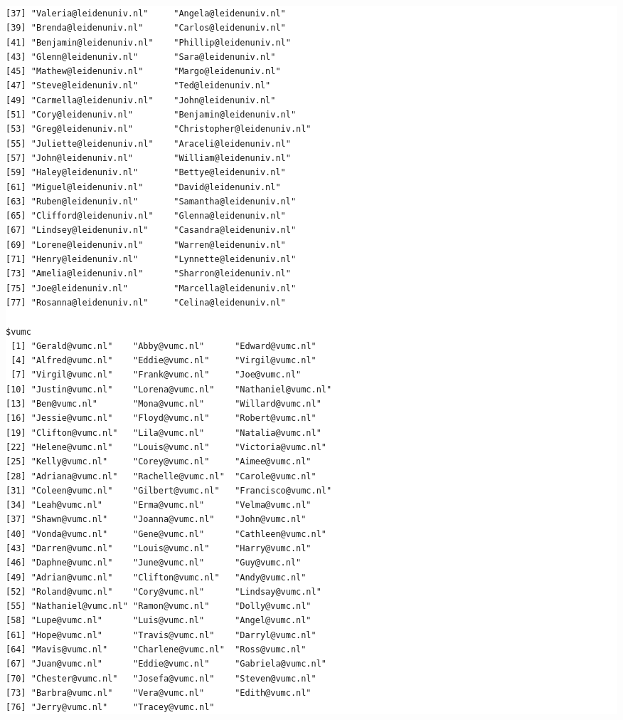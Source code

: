 ```
[37] "Valeria@leidenuniv.nl"     "Angela@leidenuniv.nl"     
[39] "Brenda@leidenuniv.nl"      "Carlos@leidenuniv.nl"     
[41] "Benjamin@leidenuniv.nl"    "Phillip@leidenuniv.nl"    
[43] "Glenn@leidenuniv.nl"       "Sara@leidenuniv.nl"       
[45] "Mathew@leidenuniv.nl"      "Margo@leidenuniv.nl"      
[47] "Steve@leidenuniv.nl"       "Ted@leidenuniv.nl"        
[49] "Carmella@leidenuniv.nl"    "John@leidenuniv.nl"       
[51] "Cory@leidenuniv.nl"        "Benjamin@leidenuniv.nl"   
[53] "Greg@leidenuniv.nl"        "Christopher@leidenuniv.nl"
[55] "Juliette@leidenuniv.nl"    "Araceli@leidenuniv.nl"    
[57] "John@leidenuniv.nl"        "William@leidenuniv.nl"    
[59] "Haley@leidenuniv.nl"       "Bettye@leidenuniv.nl"     
[61] "Miguel@leidenuniv.nl"      "David@leidenuniv.nl"      
[63] "Ruben@leidenuniv.nl"       "Samantha@leidenuniv.nl"   
[65] "Clifford@leidenuniv.nl"    "Glenna@leidenuniv.nl"     
[67] "Lindsey@leidenuniv.nl"     "Casandra@leidenuniv.nl"   
[69] "Lorene@leidenuniv.nl"      "Warren@leidenuniv.nl"     
[71] "Henry@leidenuniv.nl"       "Lynnette@leidenuniv.nl"   
[73] "Amelia@leidenuniv.nl"      "Sharron@leidenuniv.nl"    
[75] "Joe@leidenuniv.nl"         "Marcella@leidenuniv.nl"   
[77] "Rosanna@leidenuniv.nl"     "Celina@leidenuniv.nl"     

$vumc
 [1] "Gerald@vumc.nl"    "Abby@vumc.nl"      "Edward@vumc.nl"   
 [4] "Alfred@vumc.nl"    "Eddie@vumc.nl"     "Virgil@vumc.nl"   
 [7] "Virgil@vumc.nl"    "Frank@vumc.nl"     "Joe@vumc.nl"      
[10] "Justin@vumc.nl"    "Lorena@vumc.nl"    "Nathaniel@vumc.nl"
[13] "Ben@vumc.nl"       "Mona@vumc.nl"      "Willard@vumc.nl"  
[16] "Jessie@vumc.nl"    "Floyd@vumc.nl"     "Robert@vumc.nl"   
[19] "Clifton@vumc.nl"   "Lila@vumc.nl"      "Natalia@vumc.nl"  
[22] "Helene@vumc.nl"    "Louis@vumc.nl"     "Victoria@vumc.nl" 
[25] "Kelly@vumc.nl"     "Corey@vumc.nl"     "Aimee@vumc.nl"    
[28] "Adriana@vumc.nl"   "Rachelle@vumc.nl"  "Carole@vumc.nl"   
[31] "Coleen@vumc.nl"    "Gilbert@vumc.nl"   "Francisco@vumc.nl"
[34] "Leah@vumc.nl"      "Erma@vumc.nl"      "Velma@vumc.nl"    
[37] "Shawn@vumc.nl"     "Joanna@vumc.nl"    "John@vumc.nl"     
[40] "Vonda@vumc.nl"     "Gene@vumc.nl"      "Cathleen@vumc.nl" 
[43] "Darren@vumc.nl"    "Louis@vumc.nl"     "Harry@vumc.nl"    
[46] "Daphne@vumc.nl"    "June@vumc.nl"      "Guy@vumc.nl"      
[49] "Adrian@vumc.nl"    "Clifton@vumc.nl"   "Andy@vumc.nl"     
[52] "Roland@vumc.nl"    "Cory@vumc.nl"      "Lindsay@vumc.nl"  
[55] "Nathaniel@vumc.nl" "Ramon@vumc.nl"     "Dolly@vumc.nl"    
[58] "Lupe@vumc.nl"      "Luis@vumc.nl"      "Angel@vumc.nl"    
[61] "Hope@vumc.nl"      "Travis@vumc.nl"    "Darryl@vumc.nl"   
[64] "Mavis@vumc.nl"     "Charlene@vumc.nl"  "Ross@vumc.nl"     
[67] "Juan@vumc.nl"      "Eddie@vumc.nl"     "Gabriela@vumc.nl" 
[70] "Chester@vumc.nl"   "Josefa@vumc.nl"    "Steven@vumc.nl"   
[73] "Barbra@vumc.nl"    "Vera@vumc.nl"      "Edith@vumc.nl"    
[76] "Jerry@vumc.nl"     "Tracey@vumc.nl"   
```

